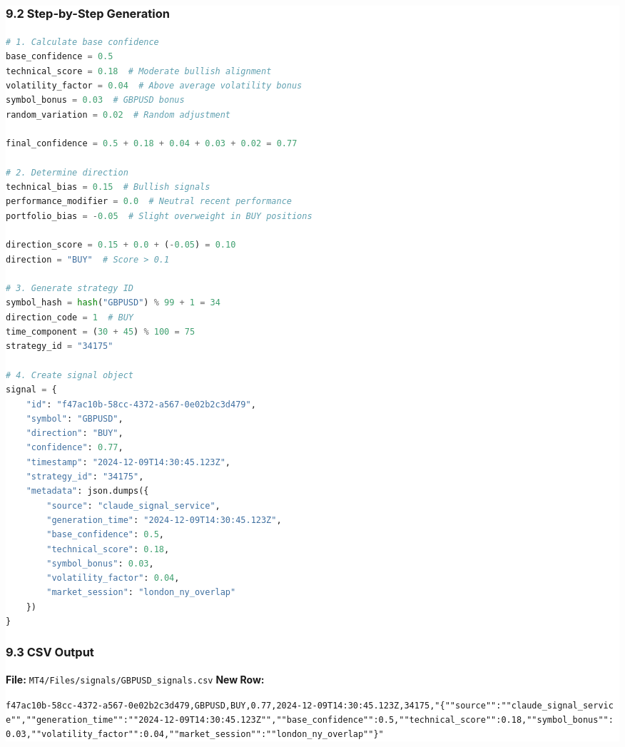 ### 9.2 Step-by-Step Generation

```python
# 1. Calculate base confidence
base_confidence = 0.5
technical_score = 0.18  # Moderate bullish alignment
volatility_factor = 0.04  # Above average volatility bonus
symbol_bonus = 0.03  # GBPUSD bonus
random_variation = 0.02  # Random adjustment

final_confidence = 0.5 + 0.18 + 0.04 + 0.03 + 0.02 = 0.77

# 2. Determine direction  
technical_bias = 0.15  # Bullish signals
performance_modifier = 0.0  # Neutral recent performance
portfolio_bias = -0.05  # Slight overweight in BUY positions

direction_score = 0.15 + 0.0 + (-0.05) = 0.10
direction = "BUY"  # Score > 0.1

# 3. Generate strategy ID
symbol_hash = hash("GBPUSD") % 99 + 1 = 34
direction_code = 1  # BUY
time_component = (30 + 45) % 100 = 75
strategy_id = "34175"

# 4. Create signal object
signal = {
    "id": "f47ac10b-58cc-4372-a567-0e02b2c3d479",
    "symbol": "GBPUSD", 
    "direction": "BUY",
    "confidence": 0.77,
    "timestamp": "2024-12-09T14:30:45.123Z",
    "strategy_id": "34175",
    "metadata": json.dumps({
        "source": "claude_signal_service",
        "generation_time": "2024-12-09T14:30:45.123Z",
        "base_confidence": 0.5,
        "technical_score": 0.18,
        "symbol_bonus": 0.03,
        "volatility_factor": 0.04,
        "market_session": "london_ny_overlap"
    })
}
```

### 9.3 CSV Output

**File:** `MT4/Files/signals/GBPUSD_signals.csv`
**New Row:**
```csv
f47ac10b-58cc-4372-a567-0e02b2c3d479,GBPUSD,BUY,0.77,2024-12-09T14:30:45.123Z,34175,"{""source"":""claude_signal_service"",""generation_time"":""2024-12-09T14:30:45.123Z"",""base_confidence"":0.5,""technical_score"":0.18,""symbol_bonus"":0.03,""volatility_factor"":0.04,""market_session"":""london_ny_overlap""}"
```
